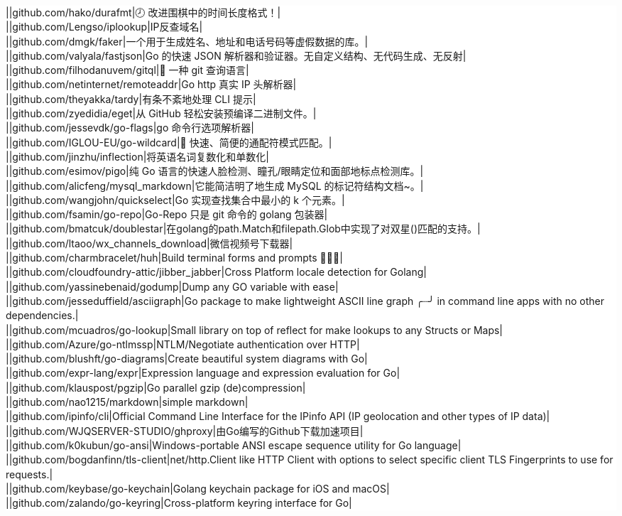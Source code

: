 ||github.com/hako/durafmt|🕗 改进围棋中的时间长度格式！|<br>
||github.com/Lengso/iplookup|IP反查域名|<br>
||github.com/dmgk/faker|一个用于生成姓名、地址和电话号码等虚假数据的库。|<br>
||github.com/valyala/fastjson|Go 的快速 JSON 解析器和验证器。无自定义结构、无代码生成、无反射|<br>
||github.com/filhodanuvem/gitql|💊 一种 git 查询语言|<br>
||github.com/netinternet/remoteaddr|Go http 真实 IP 头解析器|<br>
||github.com/theyakka/tardy|有条不紊地处理 CLI 提示|<br>
||github.com/zyedidia/eget|从 GitHub 轻松安装预编译二进制文件。|<br>
||github.com/jessevdk/go-flags|go 命令行选项解析器|<br>
||github.com/IGLOU-EU/go-wildcard|🚀 快速、简便的通配符模式匹配。|<br>
||github.com/jinzhu/inflection|将英语名词复数化和单数化|<br>
||github.com/esimov/pigo|纯 Go 语言的快速人脸检测、瞳孔/眼睛定位和面部地标点检测库。|<br>
||github.com/alicfeng/mysql_markdown|它能简洁明了地生成 MySQL 的标记符结构文档~。|<br>
||github.com/wangjohn/quickselect|Go 实现查找集合中最小的 k 个元素。|<br>
||github.com/fsamin/go-repo|Go-Repo 只是 git 命令的 golang 包装器|<br>
||github.com/bmatcuk/doublestar|在golang的path.Match和filepath.Glob中实现了对双星()匹配的支持。|<br>
||github.com/ltaoo/wx_channels_download|微信视频号下载器|<br>
||github.com/charmbracelet/huh|Build terminal forms and prompts 🤷🏻‍♀️|<br>
||github.com/cloudfoundry-attic/jibber_jabber|Cross Platform locale detection for Golang|<br>
||github.com/yassinebenaid/godump|Dump any GO variable with ease|<br>
||github.com/jesseduffield/asciigraph|Go package to make lightweight ASCII line graph ╭┈╯ in command line apps with no other dependencies.|<br>
||github.com/mcuadros/go-lookup|Small library on top of reflect for make lookups to any Structs or Maps|<br>
||github.com/Azure/go-ntlmssp|NTLM/Negotiate authentication over HTTP|<br>
||github.com/blushft/go-diagrams|Create beautiful system diagrams with Go|<br>
||github.com/expr-lang/expr|Expression language and expression evaluation for Go|<br>
||github.com/klauspost/pgzip|Go parallel gzip (de)compression|<br>
||github.com/nao1215/markdown|simple markdown|<br>
||github.com/ipinfo/cli|Official Command Line Interface for the IPinfo API (IP geolocation and other types of IP data)|<br>
||github.com/WJQSERVER-STUDIO/ghproxy|由Go编写的Github下载加速项目|<br>
||github.com/k0kubun/go-ansi|Windows-portable ANSI escape sequence utility for Go language|<br>
||github.com/bogdanfinn/tls-client|net/http.Client like HTTP Client with options to select specific client TLS Fingerprints to use for requests.|<br>
||github.com/keybase/go-keychain|Golang keychain package for iOS and macOS|<br>
||github.com/zalando/go-keyring|Cross-platform keyring interface for Go|<br>
